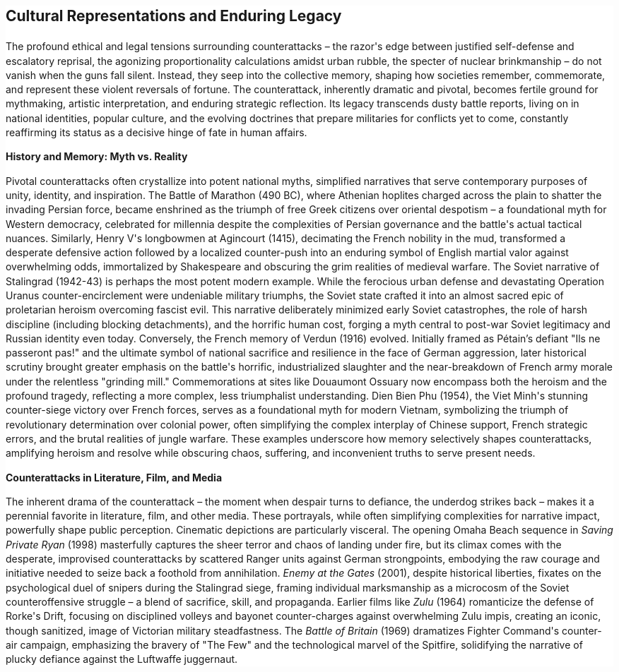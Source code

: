 ## Cultural Representations and Enduring Legacy

The profound ethical and legal tensions surrounding counterattacks – the razor's edge between justified self-defense and escalatory reprisal, the agonizing proportionality calculations amidst urban rubble, the specter of nuclear brinkmanship – do not vanish when the guns fall silent. Instead, they seep into the collective memory, shaping how societies remember, commemorate, and represent these violent reversals of fortune. The counterattack, inherently dramatic and pivotal, becomes fertile ground for mythmaking, artistic interpretation, and enduring strategic reflection. Its legacy transcends dusty battle reports, living on in national identities, popular culture, and the evolving doctrines that prepare militaries for conflicts yet to come, constantly reaffirming its status as a decisive hinge of fate in human affairs.

**History and Memory: Myth vs. Reality**

Pivotal counterattacks often crystallize into potent national myths, simplified narratives that serve contemporary purposes of unity, identity, and inspiration. The Battle of Marathon (490 BC), where Athenian hoplites charged across the plain to shatter the invading Persian force, became enshrined as the triumph of free Greek citizens over oriental despotism – a foundational myth for Western democracy, celebrated for millennia despite the complexities of Persian governance and the battle's actual tactical nuances. Similarly, Henry V's longbowmen at Agincourt (1415), decimating the French nobility in the mud, transformed a desperate defensive action followed by a localized counter-push into an enduring symbol of English martial valor against overwhelming odds, immortalized by Shakespeare and obscuring the grim realities of medieval warfare. The Soviet narrative of Stalingrad (1942-43) is perhaps the most potent modern example. While the ferocious urban defense and devastating Operation Uranus counter-encirclement were undeniable military triumphs, the Soviet state crafted it into an almost sacred epic of proletarian heroism overcoming fascist evil. This narrative deliberately minimized early Soviet catastrophes, the role of harsh discipline (including blocking detachments), and the horrific human cost, forging a myth central to post-war Soviet legitimacy and Russian identity even today. Conversely, the French memory of Verdun (1916) evolved. Initially framed as Pétain’s defiant "Ils ne passeront pas!" and the ultimate symbol of national sacrifice and resilience in the face of German aggression, later historical scrutiny brought greater emphasis on the battle's horrific, industrialized slaughter and the near-breakdown of French army morale under the relentless "grinding mill." Commemorations at sites like Douaumont Ossuary now encompass both the heroism and the profound tragedy, reflecting a more complex, less triumphalist understanding. Dien Bien Phu (1954), the Viet Minh's stunning counter-siege victory over French forces, serves as a foundational myth for modern Vietnam, symbolizing the triumph of revolutionary determination over colonial power, often simplifying the complex interplay of Chinese support, French strategic errors, and the brutal realities of jungle warfare. These examples underscore how memory selectively shapes counterattacks, amplifying heroism and resolve while obscuring chaos, suffering, and inconvenient truths to serve present needs.

**Counterattacks in Literature, Film, and Media**

The inherent drama of the counterattack – the moment when despair turns to defiance, the underdog strikes back – makes it a perennial favorite in literature, film, and other media. These portrayals, while often simplifying complexities for narrative impact, powerfully shape public perception. Cinematic depictions are particularly visceral. The opening Omaha Beach sequence in *Saving Private Ryan* (1998) masterfully captures the sheer terror and chaos of landing under fire, but its climax comes with the desperate, improvised counterattacks by scattered Ranger units against German strongpoints, embodying the raw courage and initiative needed to seize back a foothold from annihilation. *Enemy at the Gates* (2001), despite historical liberties, fixates on the psychological duel of snipers during the Stalingrad siege, framing individual marksmanship as a microcosm of the Soviet counteroffensive struggle – a blend of sacrifice, skill, and propaganda. Earlier films like *Zulu* (1964) romanticize the defense of Rorke's Drift, focusing on disciplined volleys and bayonet counter-charges against overwhelming Zulu impis, creating an iconic, though sanitized, image of Victorian military steadfastness. The *Battle of Britain* (1969) dramatizes Fighter Command's counter-air campaign, emphasizing the bravery of "The Few" and the technological marvel of the Spitfire, solidifying the narrative of plucky defiance against the Luftwaffe juggernaut.
